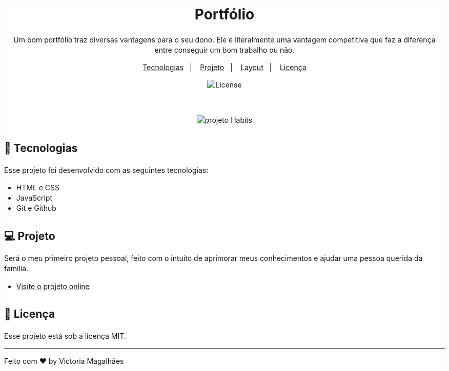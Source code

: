 <h1 align="center"> Portfólio </h1>

<p align="center">
Um bom portfólio traz diversas vantagens para o seu dono. Ele é literalmente uma vantagem competitiva que faz a diferença entre conseguir um bom trabalho ou não.
<br/>
</p>

<p align="center">
  <a href="#-tecnologias">Tecnologias</a>&nbsp;&nbsp;&nbsp;|&nbsp;&nbsp;&nbsp;
  <a href="#-projeto">Projeto</a>&nbsp;&nbsp;&nbsp;|&nbsp;&nbsp;&nbsp;
  <a href="#-layout">Layout</a>&nbsp;&nbsp;&nbsp;|&nbsp;&nbsp;&nbsp;
  <a href="#memo-licença">Licença</a>
</p>

<p align="center">
  <img alt="License" src="https://img.shields.io/static/v1?label=license&message=MIT&color=49AA26&labelColor=000000">
</p>

<br>

<p align="center">
  <img alt="projeto Habits" src=".github/preview.jpg" width="100%">
</p>

## 🚀 Tecnologias

Esse projeto foi desenvolvido com as seguintes tecnologias:

- HTML e CSS
- JavaScript
- Git e Github

## 💻 Projeto

Será o meu primeiro projeto pessoal, feito com o intuito de aprimorar meus conhecimentos e ajudar uma pessoa querida da família.

- [Visite o projeto online](#)

## :memo: Licença

Esse projeto está sob a licença MIT.

---

Feito com ♥ by Victoria Magalhães

